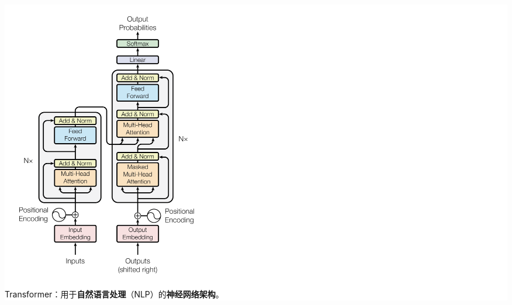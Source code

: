 <img src="local.assets/images/image-20230305165826498.png" alt="image-20230305165826498" style="zoom:50%;" />



Transformer：用于**自然语言处理**（NLP）的**神经网络架构**。
